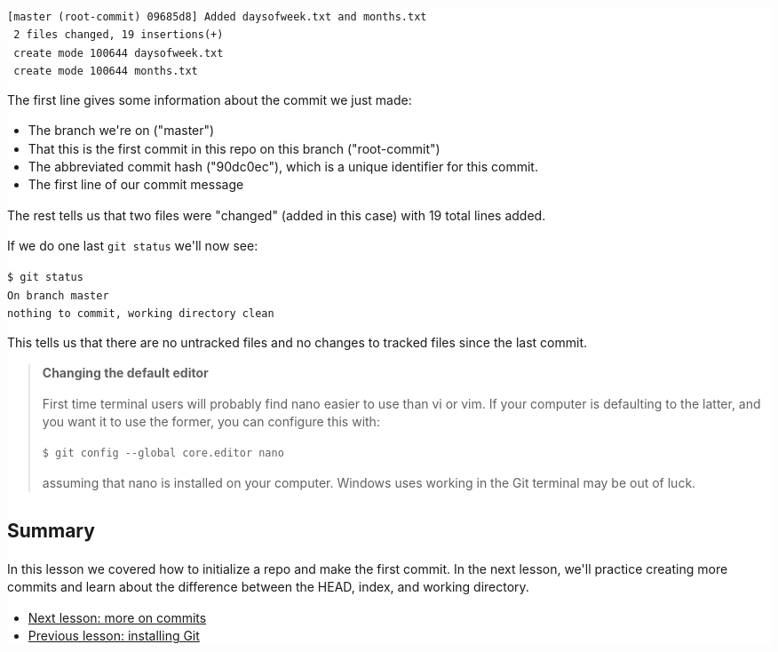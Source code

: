 ```
[master (root-commit) 09685d8] Added daysofweek.txt and months.txt
 2 files changed, 19 insertions(+)
 create mode 100644 daysofweek.txt
 create mode 100644 months.txt
```

The first line gives some information about the commit we just made:

* The branch we're on ("master")
* That this is the first commit in this repo on this branch ("root-commit")
* The abbreviated commit hash ("90dc0ec"), which is a unique identifier for this commit.
* The first line of our commit message

The rest tells us that two files were "changed" (added in this case) with 19 total lines added.

If we do one last `git status` we'll now see:

```
$ git status
On branch master
nothing to commit, working directory clean
```

This tells us that there are no untracked files and no changes to tracked files since the last commit. 

> **Changing the default editor**
>
> First time terminal users will probably find nano easier to use than vi or vim. If your computer is defaulting
> to the latter, and you want it to use the former, you can configure this with:
>
> ```
> $ git config --global core.editor nano
> ```
>
> assuming that nano is installed on your computer. Windows uses working in the Git terminal may be out of luck.

## Summary

In this lesson we covered how to initialize a repo and make the first commit. In the next lesson, we'll practice
creating more commits and learn about the difference between the HEAD, index, and working directory.

* [Next lesson: more on commits](3-further-commits.html)
* [Previous lesson: installing Git](1-install.html)